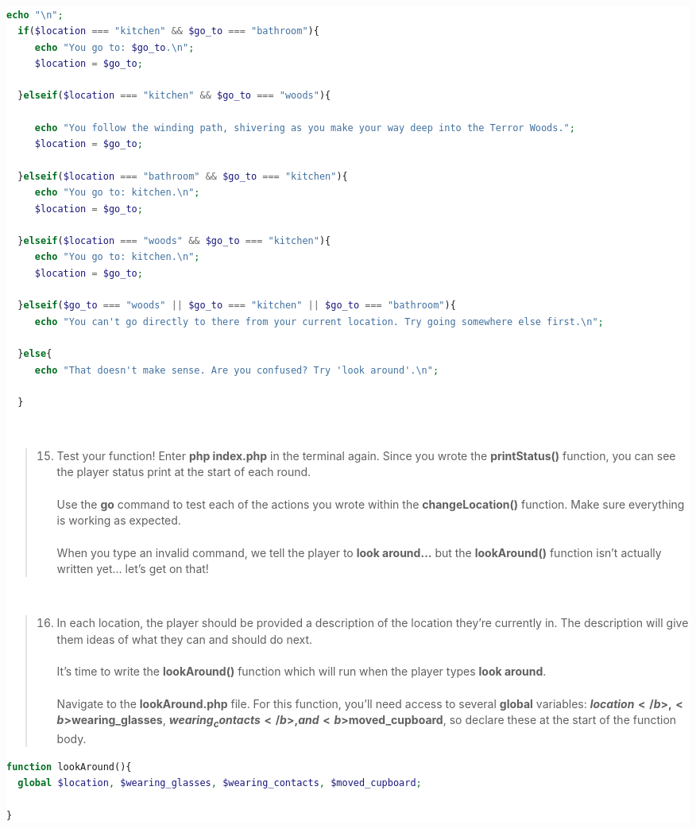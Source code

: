 ```php
echo "\n";
  if($location === "kitchen" && $go_to === "bathroom"){
     echo "You go to: $go_to.\n";
     $location = $go_to;

  }elseif($location === "kitchen" && $go_to === "woods"){

     echo "You follow the winding path, shivering as you make your way deep into the Terror Woods.";
     $location = $go_to;

  }elseif($location === "bathroom" && $go_to === "kitchen"){
     echo "You go to: kitchen.\n";
     $location = $go_to;

  }elseif($location === "woods" && $go_to === "kitchen"){
     echo "You go to: kitchen.\n";
     $location = $go_to;

  }elseif($go_to === "woods" || $go_to === "kitchen" || $go_to === "bathroom"){
     echo "You can't go directly to there from your current location. Try going somewhere else first.\n";

  }else{
     echo "That doesn't make sense. Are you confused? Try 'look around'.\n";

  }
```

<br>

> 15. Test your function! Enter <b>php index.php</b> in the terminal again. Since you wrote the <b>printStatus()</b> function, you can see the player status print at the start of each round.<br><br>
Use the <b>go</b> command to test each of the actions you wrote within the <b>changeLocation()</b> function. Make sure everything is working as expected.<br><br>
When you type an invalid command, we tell the player to <b>look around…</b> but the <b>lookAround()</b> function isn’t actually written yet… let’s get on that!

<br>

> 16. In each location, the player should be provided a description of the location they’re currently in. The description will give them ideas of what they can and should do next.<br><br>
It’s time to write the <b>lookAround()</b> function which will run when the player types <b>look around</b>.<br><br>
Navigate to the <b>lookAround.php</b> file. For this function, you’ll need access to several <b>global</b> variables: <b>$location</b>, <b>$wearing_glasses</b>, <b>$wearing_contacts</b>, and <b>$moved_cupboard</b>, so declare these at the start of the function body.
```php
function lookAround(){
  global $location, $wearing_glasses, $wearing_contacts, $moved_cupboard;
 
}
```
